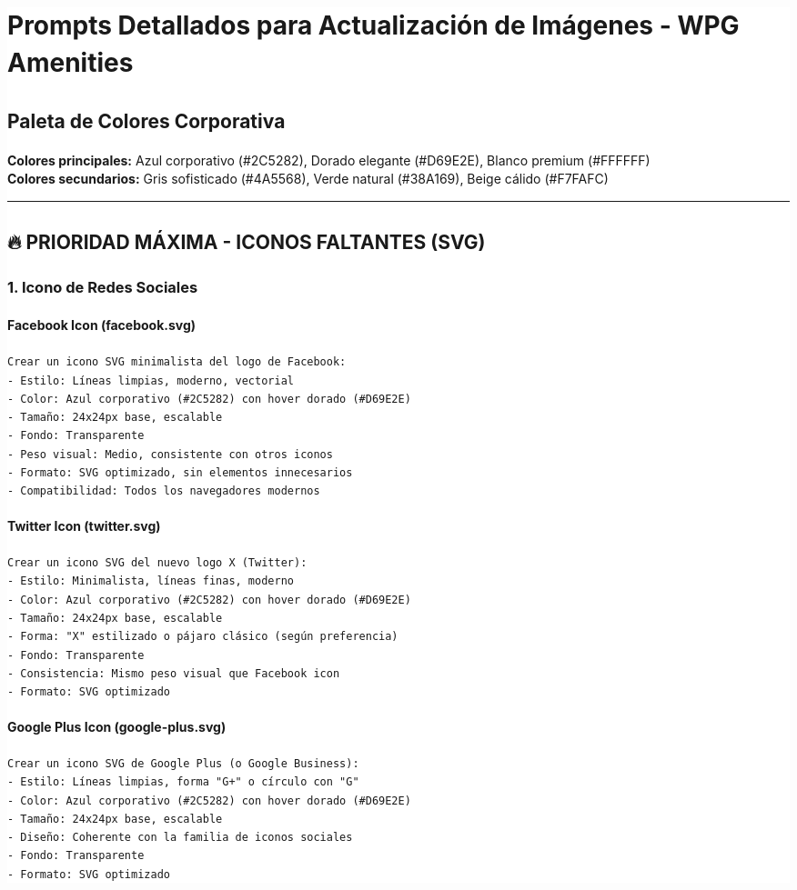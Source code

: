 # Prompts Detallados para Actualización de Imágenes - WPG Amenities

## Paleta de Colores Corporativa
**Colores principales:** Azul corporativo (#2C5282), Dorado elegante (#D69E2E), Blanco premium (#FFFFFF)  
**Colores secundarios:** Gris sofisticado (#4A5568), Verde natural (#38A169), Beige cálido (#F7FAFC)

---

## 🔥 PRIORIDAD MÁXIMA - ICONOS FALTANTES (SVG)

### 1. Icono de Redes Sociales

#### **Facebook Icon (facebook.svg)**
```
Crear un icono SVG minimalista del logo de Facebook:
- Estilo: Líneas limpias, moderno, vectorial
- Color: Azul corporativo (#2C5282) con hover dorado (#D69E2E)
- Tamaño: 24x24px base, escalable
- Fondo: Transparente
- Peso visual: Medio, consistente con otros iconos
- Formato: SVG optimizado, sin elementos innecesarios
- Compatibilidad: Todos los navegadores modernos
```

#### **Twitter Icon (twitter.svg)**
```
Crear un icono SVG del nuevo logo X (Twitter):
- Estilo: Minimalista, líneas finas, moderno
- Color: Azul corporativo (#2C5282) con hover dorado (#D69E2E)
- Tamaño: 24x24px base, escalable
- Forma: "X" estilizado o pájaro clásico (según preferencia)
- Fondo: Transparente
- Consistencia: Mismo peso visual que Facebook icon
- Formato: SVG optimizado
```

#### **Google Plus Icon (google-plus.svg)**
```
Crear un icono SVG de Google Plus (o Google Business):
- Estilo: Líneas limpias, forma "G+" o círculo con "G"
- Color: Azul corporativo (#2C5282) con hover dorado (#D69E2E)
- Tamaño: 24x24px base, escalable
- Diseño: Coherente con la familia de iconos sociales
- Fondo: Transparente
- Formato: SVG optimizado
```
